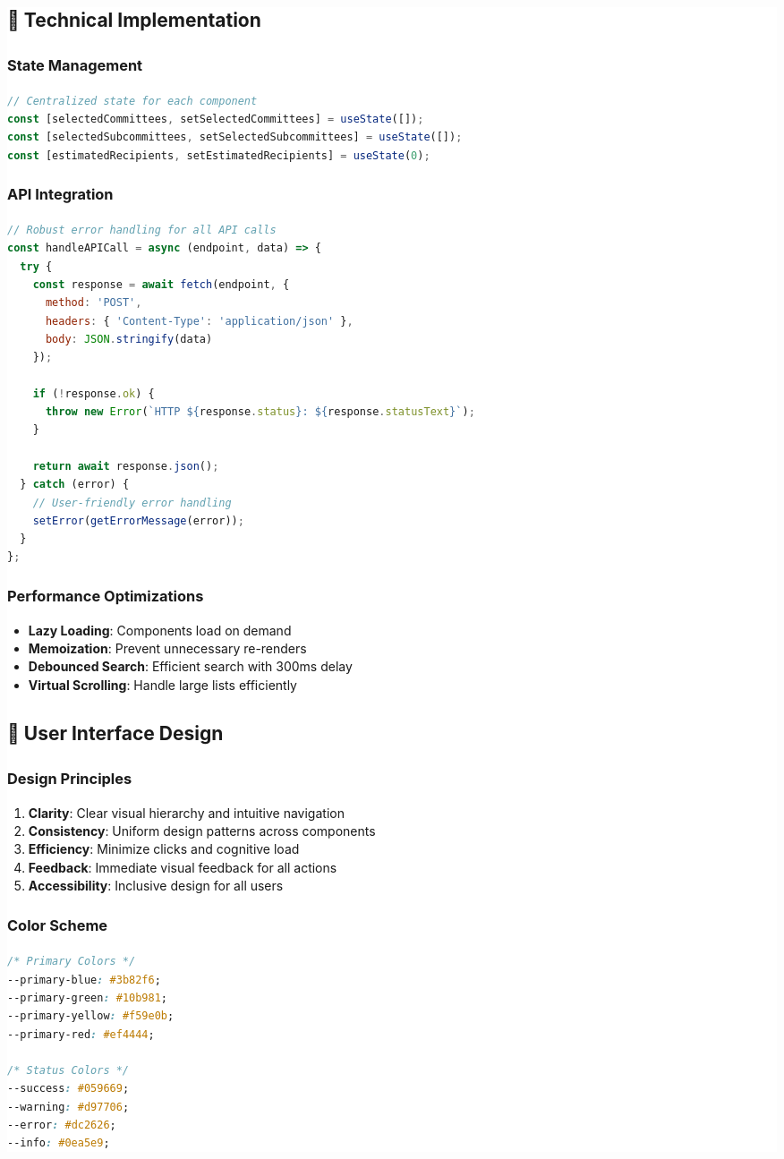 ## 🔧 Technical Implementation

### State Management
```jsx
// Centralized state for each component
const [selectedCommittees, setSelectedCommittees] = useState([]);
const [selectedSubcommittees, setSelectedSubcommittees] = useState([]);
const [estimatedRecipients, setEstimatedRecipients] = useState(0);
```

### API Integration
```jsx
// Robust error handling for all API calls
const handleAPICall = async (endpoint, data) => {
  try {
    const response = await fetch(endpoint, {
      method: 'POST',
      headers: { 'Content-Type': 'application/json' },
      body: JSON.stringify(data)
    });
    
    if (!response.ok) {
      throw new Error(`HTTP ${response.status}: ${response.statusText}`);
    }
    
    return await response.json();
  } catch (error) {
    // User-friendly error handling
    setError(getErrorMessage(error));
  }
};
```

### Performance Optimizations
- **Lazy Loading**: Components load on demand
- **Memoization**: Prevent unnecessary re-renders
- **Debounced Search**: Efficient search with 300ms delay
- **Virtual Scrolling**: Handle large lists efficiently

## 🎨 User Interface Design

### Design Principles
1. **Clarity**: Clear visual hierarchy and intuitive navigation
2. **Consistency**: Uniform design patterns across components
3. **Efficiency**: Minimize clicks and cognitive load
4. **Feedback**: Immediate visual feedback for all actions
5. **Accessibility**: Inclusive design for all users

### Color Scheme
```css
/* Primary Colors */
--primary-blue: #3b82f6;
--primary-green: #10b981;
--primary-yellow: #f59e0b;
--primary-red: #ef4444;

/* Status Colors */
--success: #059669;
--warning: #d97706;
--error: #dc2626;
--info: #0ea5e9;
```
